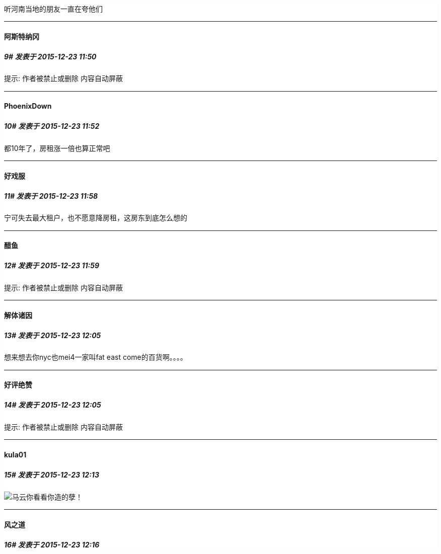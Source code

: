 听河南当地的朋友一直在夸他们

*****

####  阿斯特纳冈  
##### 9#       发表于 2015-12-23 11:50

提示: 作者被禁止或删除 内容自动屏蔽

*****

####  PhoenixDown  
##### 10#       发表于 2015-12-23 11:52

都10年了，房租涨一倍也算正常吧

*****

####  好戏服  
##### 11#       发表于 2015-12-23 11:58

宁可失去最大租户，也不愿意降房租，这房东到底怎么想的

*****

####  醋鱼  
##### 12#       发表于 2015-12-23 11:59

提示: 作者被禁止或删除 内容自动屏蔽

*****

####  解体诸因  
##### 13#       发表于 2015-12-23 12:05

想来想去你nyc也mei4一家叫fat east come的百货啊。。。。

*****

####  好评绝赞  
##### 14#       发表于 2015-12-23 12:05

提示: 作者被禁止或删除 内容自动屏蔽

*****

####  kula01  
##### 15#       发表于 2015-12-23 12:13

<img src="https://static.saraba1st.com/image/smiley/face/12.gif" referrerpolicy="no-referrer">马云你看看你造的孽！

*****

####  风之道  
##### 16#       发表于 2015-12-23 12:16
